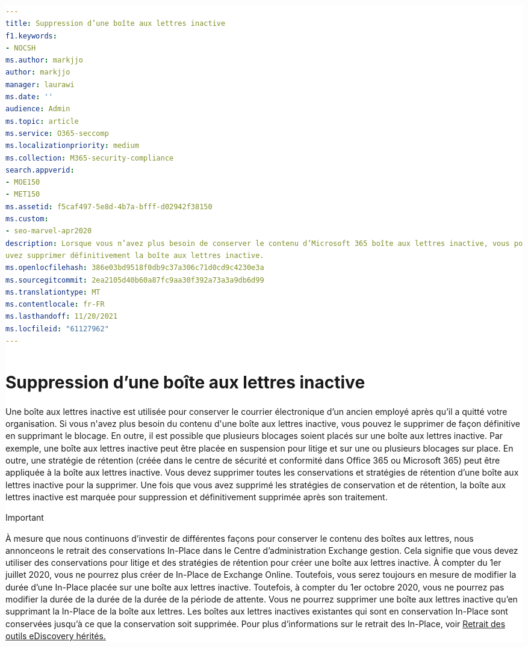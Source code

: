 ```yaml
---
title: Suppression d’une boîte aux lettres inactive
f1.keywords:
- NOCSH
ms.author: markjjo
author: markjjo
manager: laurawi
ms.date: ''
audience: Admin
ms.topic: article
ms.service: O365-seccomp
ms.localizationpriority: medium
ms.collection: M365-security-compliance
search.appverid:
- MOE150
- MET150
ms.assetid: f5caf497-5e8d-4b7a-bfff-d02942f38150
ms.custom:
- seo-marvel-apr2020
description: Lorsque vous n’avez plus besoin de conserver le contenu d’Microsoft 365 boîte aux lettres inactive, vous pouvez supprimer définitivement la boîte aux lettres inactive.
ms.openlocfilehash: 386e03bd9518f0db9c37a306c71d0cd9c4230e3a
ms.sourcegitcommit: 2ea2105d40b60a87fc9aa30f392a73a3a9db6d99
ms.translationtype: MT
ms.contentlocale: fr-FR
ms.lasthandoff: 11/20/2021
ms.locfileid: "61127962"
---
```

# <a name="delete-an-inactive-mailbox"></a>Suppression d’une boîte aux lettres inactive

Une boîte aux lettres inactive est utilisée pour conserver le courrier électronique d’un ancien employé après qu’il a quitté votre organisation. Si vous n'avez plus besoin du contenu d'une boîte aux lettres inactive, vous pouvez le supprimer de façon définitive en supprimant le blocage. En outre, il est possible que plusieurs blocages soient placés sur une boîte aux lettres inactive. Par exemple, une boîte aux lettres inactive peut être placée en suspension pour litige et sur une ou plusieurs blocages sur place. En outre, une stratégie de rétention (créée dans le centre de sécurité et conformité dans Office 365 ou Microsoft 365) peut être appliquée à la boîte aux lettres inactive. Vous devez supprimer toutes les conservations et stratégies de rétention d’une boîte aux lettres inactive pour la supprimer. Une fois que vous avez supprimé les stratégies de conservation et de rétention, la boîte aux lettres inactive est marquée pour suppression et définitivement supprimée après son traitement.
  
> [!IMPORTANT]
> À mesure que nous continuons d’investir de différentes façons pour conserver le contenu des boîtes aux lettres, nous annonceons le retrait des conservations In-Place dans le Centre d’administration Exchange gestion. Cela signifie que vous devez utiliser des conservations pour litige et des stratégies de rétention pour créer une boîte aux lettres inactive. À compter du 1er juillet 2020, vous ne pourrez plus créer de In-Place de Exchange Online. Toutefois, vous serez toujours en mesure de modifier la durée d’une In-Place placée sur une boîte aux lettres inactive. Toutefois, à compter du 1er octobre 2020, vous ne pourrez pas modifier la durée de la durée de la durée de la période de attente. Vous ne pourrez supprimer une boîte aux lettres inactive qu’en supprimant la In-Place de la boîte aux lettres. Les boîtes aux lettres inactives existantes qui sont en conservation In-Place sont conservées jusqu’à ce que la conservation soit supprimée. Pour plus d’informations sur le retrait des In-Place, voir [Retrait des outils eDiscovery hérités.](legacy-ediscovery-retirement.md)
  
